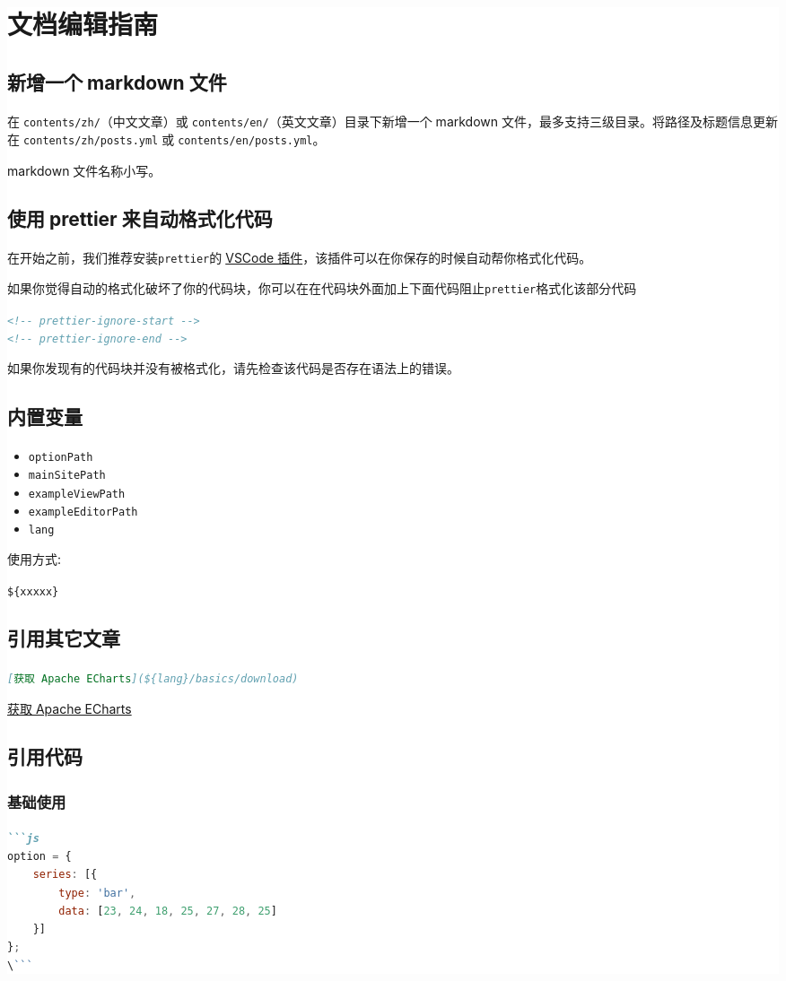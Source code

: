 # 文档编辑指南

## 新增一个 markdown 文件

在 `contents/zh/`（中文文章）或 `contents/en/`（英文文章）目录下新增一个 markdown 文件，最多支持三级目录。将路径及标题信息更新在 `contents/zh/posts.yml` 或 `contents/en/posts.yml`。

markdown 文件名称小写。

## 使用 prettier 来自动格式化代码

在开始之前，我们推荐安装`prettier`的 [VSCode 插件](https://marketplace.visualstudio.com/items?itemName=esbenp.prettier-vscode)，该插件可以在你保存的时候自动帮你格式化代码。

如果你觉得自动的格式化破坏了你的代码块，你可以在在代码块外面加上下面代码阻止`prettier`格式化该部分代码

```markdown
<!-- prettier-ignore-start -->
<!-- prettier-ignore-end -->
```

如果你发现有的代码块并没有被格式化，请先检查该代码是否存在语法上的错误。

## 内置变量

- `optionPath`
- `mainSitePath`
- `exampleViewPath`
- `exampleEditorPath`
- `lang`

使用方式:

```
${xxxxx}
```

## 引用其它文章

```markdown
[获取 Apache ECharts](${lang}/basics/download)
```

[获取 Apache ECharts](${lang}/basics/download)

## 引用代码

### 基础使用


```markdown
```js
option = {
    series: [{
        type: 'bar',
        data: [23, 24, 18, 25, 27, 28, 25]
    }]
};
\```
```
<!-- prettier-ignore-end -->
